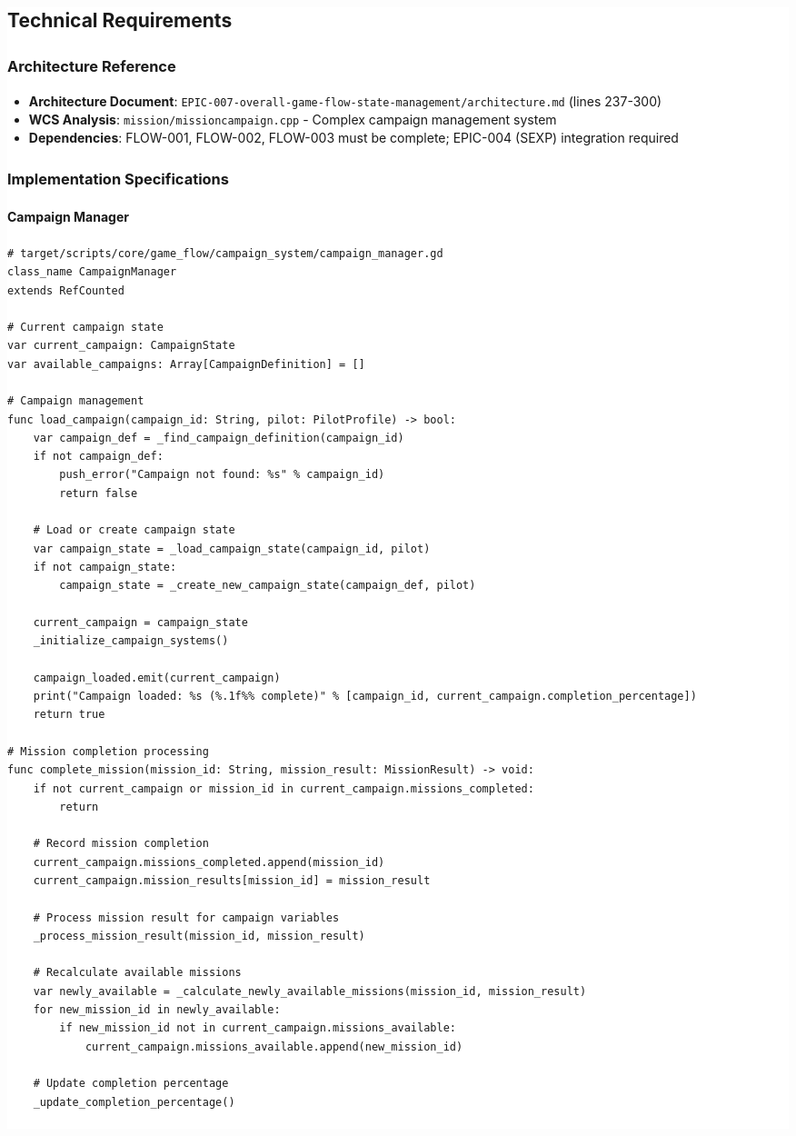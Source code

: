 ## Technical Requirements

### Architecture Reference
- **Architecture Document**: `EPIC-007-overall-game-flow-state-management/architecture.md` (lines 237-300)
- **WCS Analysis**: `mission/missioncampaign.cpp` - Complex campaign management system
- **Dependencies**: FLOW-001, FLOW-002, FLOW-003 must be complete; EPIC-004 (SEXP) integration required

### Implementation Specifications

#### Campaign Manager
```gdscript
# target/scripts/core/game_flow/campaign_system/campaign_manager.gd
class_name CampaignManager
extends RefCounted

# Current campaign state
var current_campaign: CampaignState
var available_campaigns: Array[CampaignDefinition] = []

# Campaign management
func load_campaign(campaign_id: String, pilot: PilotProfile) -> bool:
    var campaign_def = _find_campaign_definition(campaign_id)
    if not campaign_def:
        push_error("Campaign not found: %s" % campaign_id)
        return false
    
    # Load or create campaign state
    var campaign_state = _load_campaign_state(campaign_id, pilot)
    if not campaign_state:
        campaign_state = _create_new_campaign_state(campaign_def, pilot)
    
    current_campaign = campaign_state
    _initialize_campaign_systems()
    
    campaign_loaded.emit(current_campaign)
    print("Campaign loaded: %s (%.1f%% complete)" % [campaign_id, current_campaign.completion_percentage])
    return true

# Mission completion processing
func complete_mission(mission_id: String, mission_result: MissionResult) -> void:
    if not current_campaign or mission_id in current_campaign.missions_completed:
        return
    
    # Record mission completion
    current_campaign.missions_completed.append(mission_id)
    current_campaign.mission_results[mission_id] = mission_result
    
    # Process mission result for campaign variables
    _process_mission_result(mission_id, mission_result)
    
    # Recalculate available missions
    var newly_available = _calculate_newly_available_missions(mission_id, mission_result)
    for new_mission_id in newly_available:
        if new_mission_id not in current_campaign.missions_available:
            current_campaign.missions_available.append(new_mission_id)
    
    # Update completion percentage
    _update_completion_percentage()
    
```